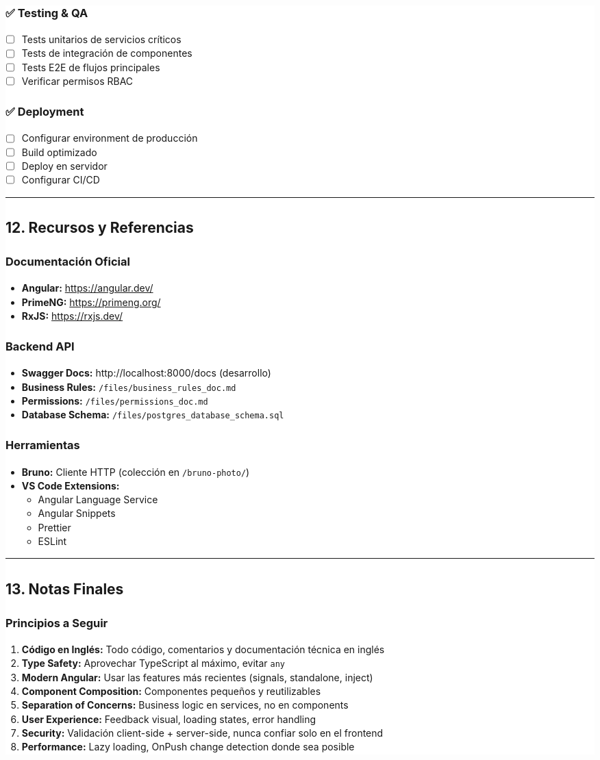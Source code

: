 ### ✅ Testing & QA
- [ ] Tests unitarios de servicios críticos
- [ ] Tests de integración de componentes
- [ ] Tests E2E de flujos principales
- [ ] Verificar permisos RBAC

### ✅ Deployment
- [ ] Configurar environment de producción
- [ ] Build optimizado
- [ ] Deploy en servidor
- [ ] Configurar CI/CD

---

## 12. Recursos y Referencias

### Documentación Oficial
- **Angular:** https://angular.dev/
- **PrimeNG:** https://primeng.org/
- **RxJS:** https://rxjs.dev/

### Backend API
- **Swagger Docs:** http://localhost:8000/docs (desarrollo)
- **Business Rules:** `/files/business_rules_doc.md`
- **Permissions:** `/files/permissions_doc.md`
- **Database Schema:** `/files/postgres_database_schema.sql`

### Herramientas
- **Bruno:** Cliente HTTP (colección en `/bruno-photo/`)
- **VS Code Extensions:**
  - Angular Language Service
  - Angular Snippets
  - Prettier
  - ESLint

---

## 13. Notas Finales

### Principios a Seguir

1. **Código en Inglés:** Todo código, comentarios y documentación técnica en inglés
2. **Type Safety:** Aprovechar TypeScript al máximo, evitar `any`
3. **Modern Angular:** Usar las features más recientes (signals, standalone, inject)
4. **Component Composition:** Componentes pequeños y reutilizables
5. **Separation of Concerns:** Business logic en services, no en components
6. **User Experience:** Feedback visual, loading states, error handling
7. **Security:** Validación client-side + server-side, nunca confiar solo en el frontend
8. **Performance:** Lazy loading, OnPush change detection donde sea posible
